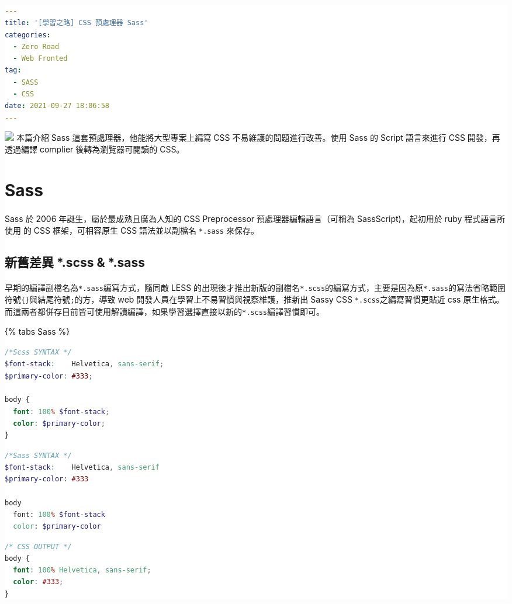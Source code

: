 ```yaml
---
title: '[學習之路] CSS 預處理器 Sass'
categories:
  - Zero Road
  - Web Fronted
tag:
  - SASS
  - CSS
date: 2021-09-27 18:06:58
---
```

![](assets/images/KgMI01E.png)
本篇介紹 Sass 這套預處理器，他能將大型專案上編寫 CSS 不易維護的問題進行改善。使用 Sass 的 Script 語言來進行 CSS 開發，再透過編譯 complier 後轉為瀏覽器可閱讀的 CSS。



# Sass
Sass 於 2006 年誕生，屬於最成熟且廣為人知的 CSS Preprocessor 預處理器編輯語言（可稱為 SassScript)，起初用於 ruby 程式語言所使用 的 CSS 框架，可相容原生 CSS 語法並以副檔名 `*.sass` 來保存。

## 新舊差異 *.scss & *.sass
早期的編譯副檔名為`*.sass`編寫方式，隨同敵 LESS 的出現後才推出新版的副檔名`*.scss`的編寫方式，主要是因為原`*.sass`的寫法省略範圍符號`{}`與結尾符號`;`的方，導致 web 開發人員在學習上不易習慣與視察維護，推新出 Sassy CSS `*.scss`之編寫習慣更貼近 css 原生格式。而這兩者都併存目前皆可使用解讀編譯，如果學習選擇直接以新的`*.scss`編譯習慣即可。

{% tabs Sass %}

```scss
/*Scss SYNTAX */
$font-stack:    Helvetica, sans-serif;
$primary-color: #333;

body {
  font: 100% $font-stack;
  color: $primary-color;
}
```


```scss
/*Sass SYNTAX */
$font-stack:    Helvetica, sans-serif
$primary-color: #333

body
  font: 100% $font-stack
  color: $primary-color
```


```css
/* CSS OUTPUT */
body {
  font: 100% Helvetica, sans-serif;
  color: #333;
}
```
